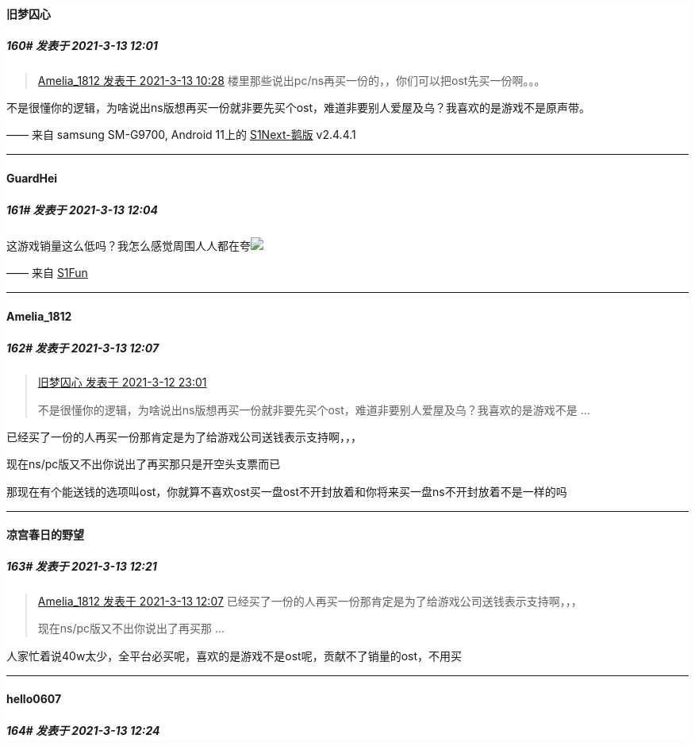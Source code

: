 ####  旧梦囚心  
##### 160#       发表于 2021-3-13 12:01


<blockquote><a href="httphttps://bbs.saraba1st.com/2b/forum.php?mod=redirect&amp;goto=findpost&amp;pid=50608623&amp;ptid=1992786" target="_blank">Amelia_1812 发表于 2021-3-13 10:28</a>
楼里那些说出pc/ns再买一份的，，你们可以把ost先买一份啊。。。</blockquote>
不是很懂你的逻辑，为啥说出ns版想再买一份就非要先买个ost，难道非要别人爱屋及乌？我喜欢的是游戏不是原声带。

—— 来自 samsung SM-G9700, Android 11上的 [S1Next-鹅版](https://github.com/ykrank/S1-Next/releases) v2.4.4.1


*****

####  GuardHei  
##### 161#       发表于 2021-3-13 12:04


这游戏销量这么低吗？我怎么感觉周围人人都在夸<img src="https://static.saraba1st.com/image/smiley/face2017/001.png" referrerpolicy="no-referrer">

—— 来自 [S1Fun](https://s1fun.koalcat.com)


*****

####  Amelia_1812  
##### 162#       发表于 2021-3-13 12:07


<blockquote><a href="httphttps://bbs.saraba1st.com/2b/forum.php?mod=redirect&amp;goto=findpost&amp;pid=50609421&amp;ptid=1992786" target="_blank">旧梦囚心 发表于 2021-3-12 23:01</a>

不是很懂你的逻辑，为啥说出ns版想再买一份就非要先买个ost，难道非要别人爱屋及乌？我喜欢的是游戏不是 ...</blockquote>
已经买了一份的人再买一份那肯定是为了给游戏公司送钱表示支持啊，，，

现在ns/pc版又不出你说出了再买那只是开空头支票而已

那现在有个能送钱的选项叫ost，你就算不喜欢ost买一盘ost不开封放着和你将来买一盘ns不开封放着不是一样的吗


*****

####  凉宫春日的野望  
##### 163#       发表于 2021-3-13 12:21


<blockquote><a href="httphttps://bbs.saraba1st.com/2b/forum.php?mod=redirect&amp;goto=findpost&amp;pid=50609478&amp;ptid=1992786" target="_blank">Amelia_1812 发表于 2021-3-13 12:07</a>
已经买了一份的人再买一份那肯定是为了给游戏公司送钱表示支持啊，，，

现在ns/pc版又不出你说出了再买那 ...</blockquote>
人家忙着说40w太少，全平台必买呢，喜欢的是游戏不是ost呢，贡献不了销量的ost，不用买


*****

####  hello0607  
##### 164#       发表于 2021-3-13 12:24
